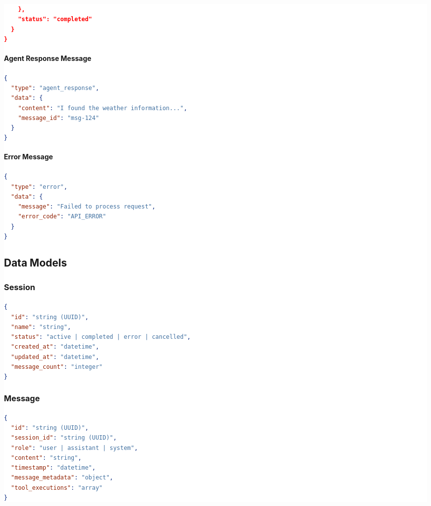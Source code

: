 ```json
    },
    "status": "completed"
  }
}
```

#### Agent Response Message
```json
{
  "type": "agent_response",
  "data": {
    "content": "I found the weather information...",
    "message_id": "msg-124"
  }
}
```

#### Error Message
```json
{
  "type": "error",
  "data": {
    "message": "Failed to process request",
    "error_code": "API_ERROR"
  }
}
```

## Data Models

### Session

```json
{
  "id": "string (UUID)",
  "name": "string",
  "status": "active | completed | error | cancelled",
  "created_at": "datetime",
  "updated_at": "datetime",
  "message_count": "integer"
}
```

### Message

```json
{
  "id": "string (UUID)",
  "session_id": "string (UUID)",
  "role": "user | assistant | system",
  "content": "string",
  "timestamp": "datetime",
  "message_metadata": "object",
  "tool_executions": "array"
}
```
